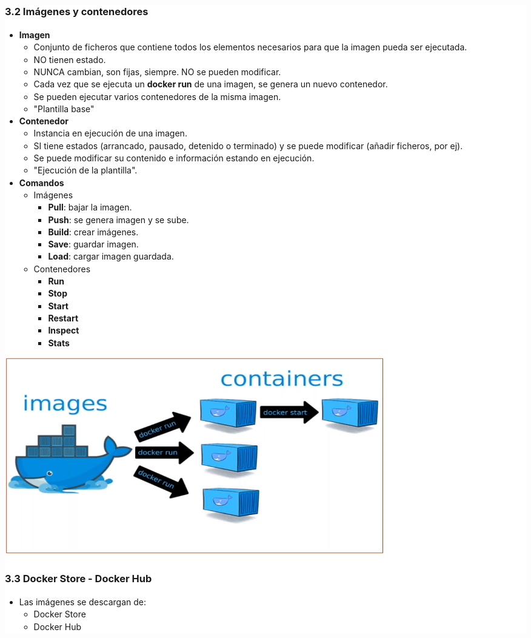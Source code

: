### 3.2 Imágenes y contenedores
- **Imagen**
    - Conjunto de ficheros que contiene todos los elementos necesarios para que la imagen pueda ser ejecutada.
    - NO tienen estado.
    - NUNCA cambian, son fijas, siempre. NO se pueden modificar.
    - Cada vez que se ejecuta un **docker run** de una imagen, se genera un nuevo contenedor.
    - Se pueden ejecutar varios contenedores de la misma imagen.
    - "Plantilla base"
- **Contenedor**
    - Instancia en ejecución de una imagen.
    - SI tiene estados (arrancado, pausado, detenido o terminado) y se puede modificar (añadir ficheros, por ej).
    - Se puede modificar su contenido e información estando en ejecución.
    - "Ejecución de la plantilla".
- **Comandos**
    - Imágenes
        - **Pull**: bajar la imagen.
        - **Push**: se genera imagen y se sube.
        - **Build**: crear imágenes.
        - **Save**: guardar imagen.
        - **Load**: cargar imagen guardada.
    - Contenedores
        - **Run**
        - **Stop**
        - **Start**
        - **Restart**
        - **Inspect**
        - **Stats**

![Imágenes y contenedores](Images/3.2_imagenes_contenedores_01.png)

### 3.3 Docker Store - Docker Hub
- Las imágenes se descargan de:
    - Docker Store
    - Docker Hub
